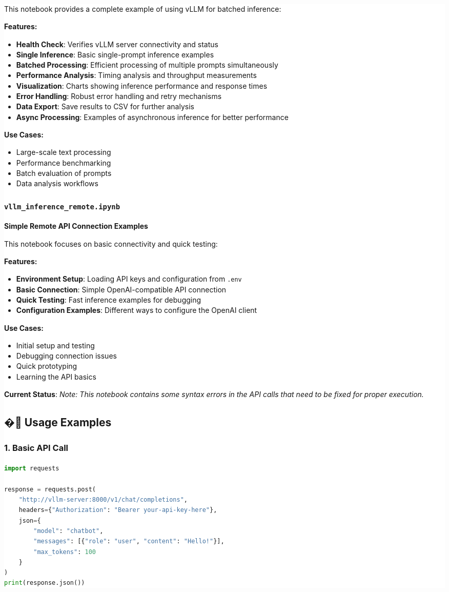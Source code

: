 This notebook provides a complete example of using vLLM for batched inference:

**Features:**
- **Health Check**: Verifies vLLM server connectivity and status
- **Single Inference**: Basic single-prompt inference examples
- **Batched Processing**: Efficient processing of multiple prompts simultaneously
- **Performance Analysis**: Timing analysis and throughput measurements
- **Visualization**: Charts showing inference performance and response times
- **Error Handling**: Robust error handling and retry mechanisms
- **Data Export**: Save results to CSV for further analysis
- **Async Processing**: Examples of asynchronous inference for better performance

**Use Cases:**
- Large-scale text processing
- Performance benchmarking
- Batch evaluation of prompts
- Data analysis workflows

### `vllm_inference_remote.ipynb`
**Simple Remote API Connection Examples**

This notebook focuses on basic connectivity and quick testing:

**Features:**
- **Environment Setup**: Loading API keys and configuration from `.env`
- **Basic Connection**: Simple OpenAI-compatible API connection
- **Quick Testing**: Fast inference examples for debugging
- **Configuration Examples**: Different ways to configure the OpenAI client

**Use Cases:**
- Initial setup and testing
- Debugging connection issues
- Quick prototyping
- Learning the API basics

**Current Status**: *Note: This notebook contains some syntax errors in the API calls that need to be fixed for proper execution.*

## �🔧 Usage Examples

### 1. Basic API Call

```python
import requests

response = requests.post(
    "http://vllm-server:8000/v1/chat/completions",
    headers={"Authorization": "Bearer your-api-key-here"},
    json={
        "model": "chatbot",
        "messages": [{"role": "user", "content": "Hello!"}],
        "max_tokens": 100
    }
)
print(response.json())
```
